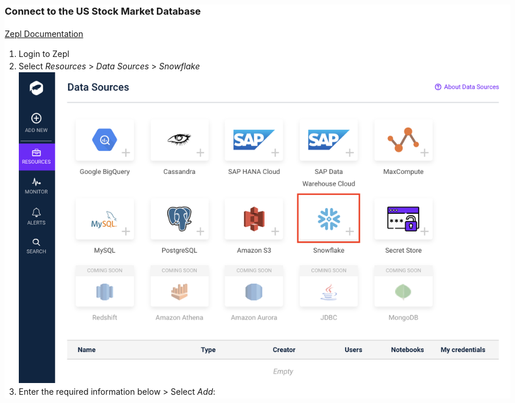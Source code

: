 ### Connect to the US Stock Market Database
[Zepl Documentation](https://new-docs.zepl.com/docs/connect-to-data/snowflake)
1. Login to Zepl
2. Select _Resources_ > _Data Sources_ > _Snowflake_
</br> <img src="./assets/zepl_create_datasource.png" />
3. Enter the required information below > Select _Add_: </br> 